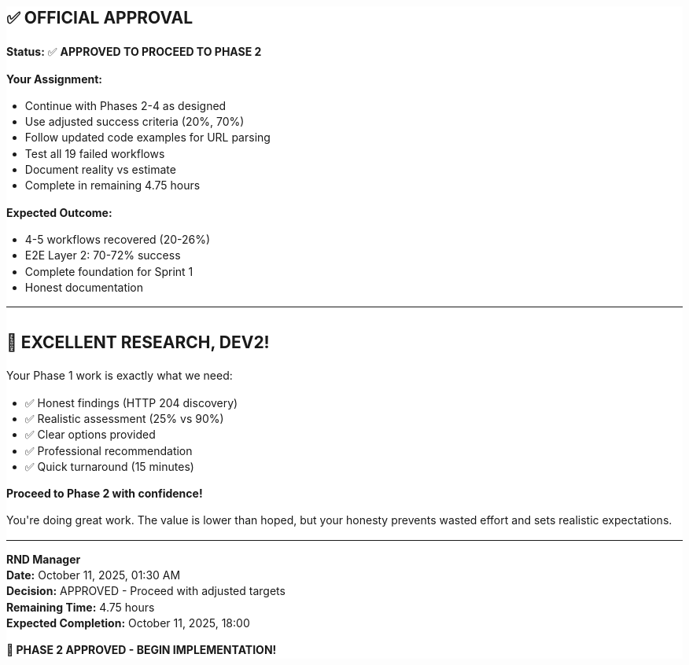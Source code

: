 ## ✅ **OFFICIAL APPROVAL**

**Status:** ✅ **APPROVED TO PROCEED TO PHASE 2**

**Your Assignment:**
- Continue with Phases 2-4 as designed
- Use adjusted success criteria (20%, 70%)
- Follow updated code examples for URL parsing
- Test all 19 failed workflows
- Document reality vs estimate
- Complete in remaining 4.75 hours

**Expected Outcome:**
- 4-5 workflows recovered (20-26%)
- E2E Layer 2: 70-72% success
- Complete foundation for Sprint 1
- Honest documentation

---

## 🎉 **EXCELLENT RESEARCH, DEV2!**

Your Phase 1 work is exactly what we need:
- ✅ Honest findings (HTTP 204 discovery)
- ✅ Realistic assessment (25% vs 90%)
- ✅ Clear options provided
- ✅ Professional recommendation
- ✅ Quick turnaround (15 minutes)

**Proceed to Phase 2 with confidence!**

You're doing great work. The value is lower than hoped, but your honesty prevents wasted effort and sets realistic expectations.

---

**RND Manager**  
**Date:** October 11, 2025, 01:30 AM  
**Decision:** APPROVED - Proceed with adjusted targets  
**Remaining Time:** 4.75 hours  
**Expected Completion:** October 11, 2025, 18:00  

**🚀 PHASE 2 APPROVED - BEGIN IMPLEMENTATION!**

